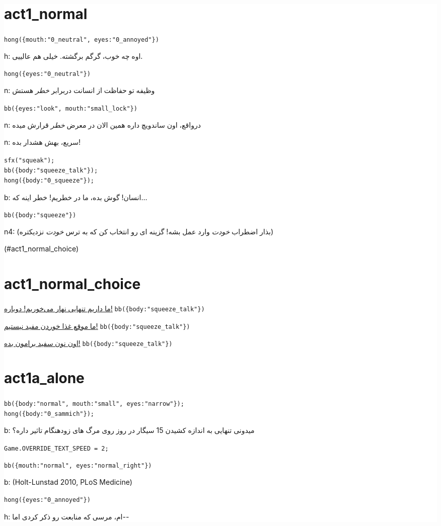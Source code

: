 

# act1_normal

`hong({mouth:"0_neutral", eyes:"0_annoyed"})`

h: اوه چه خوب، گرگم برگشته. خیلی هم عالییی.

`hong({eyes:"0_neutral"})`

n: وظیفه تو حفاظت از انسانت دربرابر *خطر* هستش

`bb({eyes:"look", mouth:"small_lock"})`

n: درواقع، اون ساندویچ داره همین الان در معرض *خطر* قرارش میده

n: سریع، بهش هشدار بده!

```
sfx("squeak");
bb({body:"squeeze_talk"});
hong({body:"0_squeeze"});
```

b: انسان! گوش بده، ما در خطریم! خطر اینه که...

`bb({body:"squeeze"})`

n4: (بذار اضطراب  _خودت_ وارد عمل بشه! گزینه ای رو انتخاب کن که به ترس _خودت_ نزدیکتره)

(#act1_normal_choice)

# act1_normal_choice

[ما داریم تنهایی نهار می‌خوریم! دوباره!](#act1a_alone) `bb({body:"squeeze_talk"})`

[ما موقع غذا خوردن مفید نیستیم!](#act1a_productive) `bb({body:"squeeze_talk"})`

[اون نون سفید برامون بده!](#act1a_bread) `bb({body:"squeeze_talk"})`

# act1a_alone

```
bb({body:"normal", mouth:"small", eyes:"narrow"});
hong({body:"0_sammich"});
```

b: میدونی تنهایی به اندازه کشیدن 15 سیگار در روز روی مرگ های زودهنگام تاثیر داره؟

`Game.OVERRIDE_TEXT_SPEED = 2;`

`bb({mouth:"normal", eyes:"normal_right"})`

b: (Holt-Lunstad 2010, PLoS Medicine)

`hong({eyes:"0_annoyed"})`

h: ام، مرسی که منابعت رو ذکر کردی اما--
